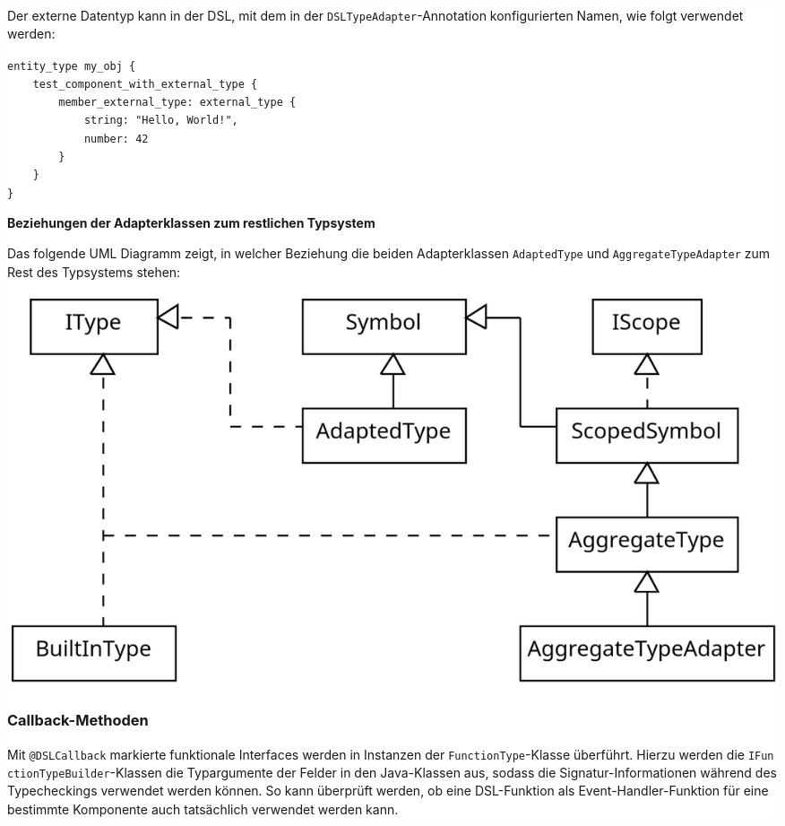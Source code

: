 Der externe Datentyp kann in der DSL, mit dem in der `DSLTypeAdapter`-Annotation
konfigurierten Namen, wie folgt verwendet werden:

```
entity_type my_obj {
    test_component_with_external_type {
        member_external_type: external_type {
            string: "Hello, World!",
            number: 42
        }
    }
}
```

**Beziehungen der Adapterklassen zum restlichen Typsystem**

Das folgende UML Diagramm zeigt, in welcher Beziehung die beiden Adapterklassen
`AdaptedType` und `AggregateTypeAdapter` zum Rest des Typsystems stehen:

![UML: Adapterklassen und Typsystem](img/adapter_typesystem.png)

### Callback-Methoden

Mit `@DSLCallback` markierte funktionale Interfaces werden in Instanzen der `FunctionType`-Klasse
überführt. Hierzu werden die `IFunctionTypeBuilder`-Klassen die Typargumente der Felder in den
Java-Klassen aus, sodass die Signatur-Informationen während des Typecheckings verwendet werden können.
So kann überprüft werden, ob eine DSL-Funktion als Event-Handler-Funktion für eine bestimmte
Komponente auch tatsächlich verwendet werden kann.
